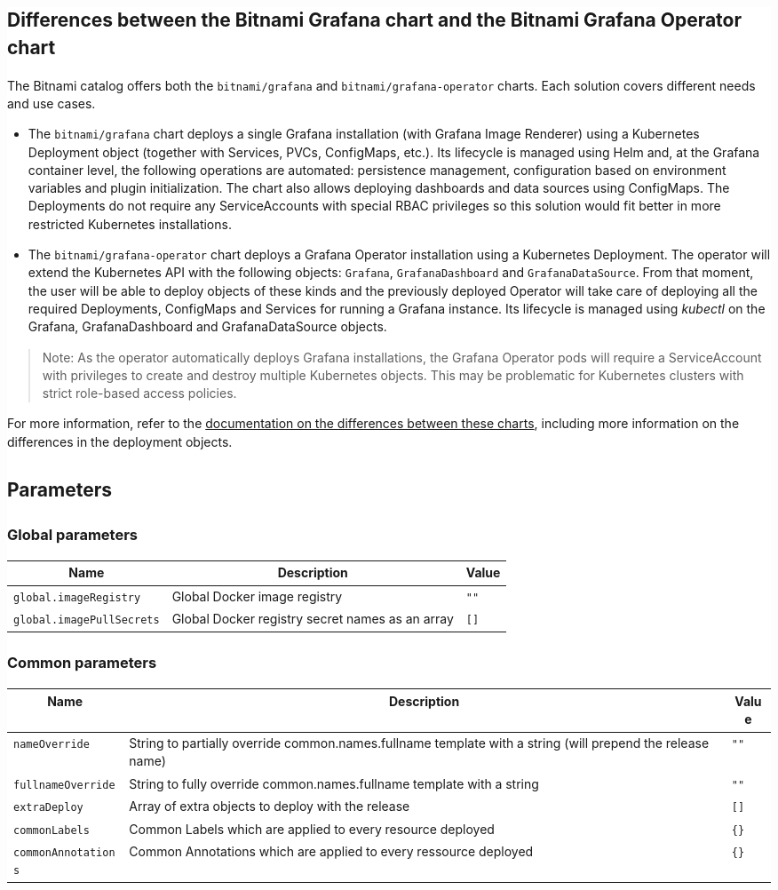 ## Differences between the Bitnami Grafana chart and the Bitnami Grafana Operator chart

The Bitnami catalog offers both the `bitnami/grafana` and `bitnami/grafana-operator` charts. Each solution covers different needs and use cases.

* The `bitnami/grafana` chart deploys a single Grafana installation (with Grafana Image Renderer) using a Kubernetes Deployment object (together with Services, PVCs, ConfigMaps, etc.). Its lifecycle is managed using Helm and, at the Grafana container level, the following operations are automated: persistence management, configuration based on environment variables and plugin initialization. The chart also allows deploying dashboards and data sources using ConfigMaps. The Deployments do not require any ServiceAccounts with special RBAC privileges so this solution would fit better in more restricted Kubernetes installations.

* The `bitnami/grafana-operator` chart deploys a Grafana Operator installation using a Kubernetes Deployment. The operator will extend the Kubernetes API with the following objects: `Grafana`, `GrafanaDashboard` and `GrafanaDataSource`. From that moment, the user will be able to deploy objects of these kinds and the previously deployed Operator will take care of deploying all the required Deployments, ConfigMaps and Services for running a Grafana instance. Its lifecycle is managed using *kubectl* on the Grafana, GrafanaDashboard and GrafanaDataSource objects.

> Note: As the operator automatically deploys Grafana installations, the Grafana Operator pods will require a ServiceAccount with privileges to create and destroy multiple Kubernetes objects. This may be problematic for Kubernetes clusters with strict role-based access policies.

For more information, refer to the [documentation on the differences between these charts](https://docs.bitnami.com/kubernetes/infrastructure/grafana-operator/get-started/compare-solutions/), including more information on the differences in the deployment objects.

## Parameters

### Global parameters

| Name                      | Description                                     | Value |
| ------------------------- | ----------------------------------------------- | ----- |
| `global.imageRegistry`    | Global Docker image registry                    | `""`  |
| `global.imagePullSecrets` | Global Docker registry secret names as an array | `[]`  |


### Common parameters

| Name                | Description                                                                                               | Value |
| ------------------- | --------------------------------------------------------------------------------------------------------- | ----- |
| `nameOverride`      | String to partially override common.names.fullname template with a string (will prepend the release name) | `""`  |
| `fullnameOverride`  | String to fully override common.names.fullname template with a string                                     | `""`  |
| `extraDeploy`       | Array of extra objects to deploy with the release                                                         | `[]`  |
| `commonLabels`      | Common Labels which are applied to every resource deployed                                                | `{}`  |
| `commonAnnotations` | Common Annotations which are applied to every ressource deployed                                          | `{}`  |
